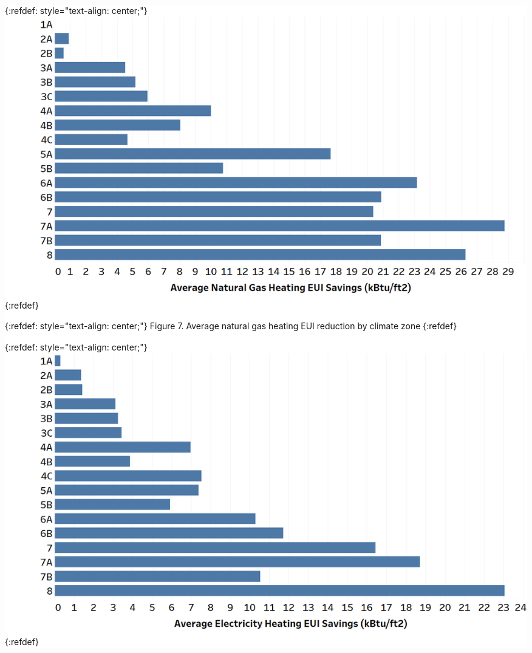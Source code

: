 {:refdef: style="text-align: center;"}
![Chart, bar chart Description automatically generated](./media/05e51f53-3b57-4336-b1b4-7ce3217ce24e.png)
{:refdef}

{:refdef: style="text-align: center;"}
Figure 7. Average natural gas heating EUI reduction by climate zone
{:refdef}

{:refdef: style="text-align: center;"}
![Chart, bar chart Description automatically generated](./media/edadacbd-5f62-42b0-b828-e0beafcb9b82.png)
{:refdef}
